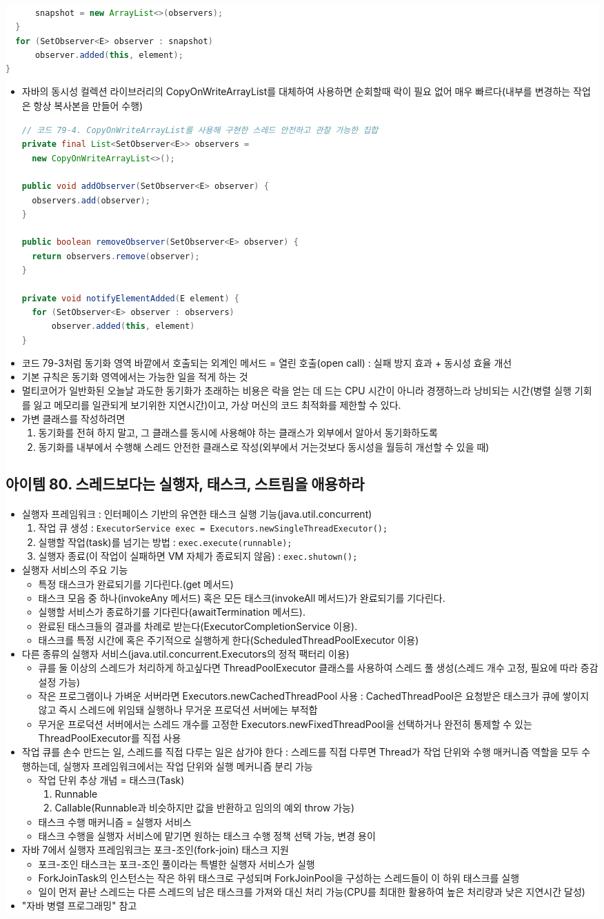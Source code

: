   ```java
  		snapshot = new ArrayList<>(observers);
  	}
  	for (SetObserver<E> observer : snapshot)
  		observer.added(this, element);
  }
  ```
* 자바의 동시성 컬렉션 라이브러리의 CopyOnWriteArrayList를 대체하여 사용하면 순회할때 락이 필요 없어 매우 빠르다(내부를 변경하는 작업은 항상 복사본을 만들어 수행)
  ```java
  // 코드 79-4. CopyOnWriteArrayList를 사용해 구현한 스레드 안전하고 관찰 가능한 집합
  private final List<SetObserver<E>> observers = 
  	new CopyOnWriteArrayList<>();
  
  public void addObserver(SetObserver<E> observer) {
  	observers.add(observer);
  }
  
  public boolean removeObserver(SetObserver<E> observer) {
  	return observers.remove(observer);
  }
  
  private void notifyElementAdded(E element) {
  	for (SetObserver<E> observer : observers)
  		observer.added(this, element)
  }
  ```
* 코드 79-3처럼 동기화 영역 바깥에서 호출되는 외계인 메서드 = 열린 호출(open call) : 실패 방지 효과 + 동시성 효율 개선
* 기본 규칙은 동기화 영역에서는 가능한 일을 적게 하는 것
* 멀티코어가 일반화된 오늘날 과도한 동기화가 초래하는 비용은 락을 얻는 데 드는 CPU 시간이 아니라 경쟁하느라 낭비되는 시간(병렬 실행 기회를 잃고 메모리를 일관되게 보기위한 지연시간)이고,  가상 머신의 코드 최적화를 제한할 수 있다.
* 가변 클래스를 작성하려면
  1. 동기화를 전혀 하지 말고, 그 클래스를 동시에 사용해야 하는 클래스가 외부에서 알아서 동기화하도록
  2. 동기화를 내부에서 수행해 스레드 안전한 클래스로 작성(외부에서 거는것보다 동시성을 월등히 개선할 수 있을 때)

## 아이템 80. 스레드보다는 실행자, 태스크, 스트림을 애용하라
* 실행자 프레임워크 : 인터페이스 기반의 유연한 태스크 실행 기능(java.util.concurrent)
  1. 작업 큐 생성 : `ExecutorService exec = Executors.newSingleThreadExecutor();`
  2. 실행할 작업(task)를 넘기는 방법 : `exec.execute(runnable);`
  3. 실행자 종료(이 작업이 실패하면 VM 자체가 종료되지 않음) : `exec.shutown();`
* 실행자 서비스의 주요 기능
  * 특정 태스크가 완료되기를 기다린다.(get 메서드)
  * 태스크 모음 중 하나(invokeAny 메서드) 혹은 모든 태스크(invokeAll 메서드)가 완료되기를 기다린다.
  * 실행할 서비스가 종료하기를 기다린다(awaitTermination 메서드).
  * 완료된 태스크들의 결과를 차례로 받는다(ExecutorCompletionService 이용).
  * 태스크를 특정 시간에 혹은 주기적으로 실행하게 한다(ScheduledThreadPoolExecutor 이용)
* 다른 종류의 실행자 서비스(java.util.concurrent.Executors의 정적 팩터리 이용)
  * 큐를 둘 이상의 스레드가 처리하게 하고싶다면 ThreadPoolExecutor 클래스를 사용하여 스레드 풀 생성(스레드 개수 고정, 필요에 따라 증감 설정 가능)
  * 작은 프로그램이나 가벼운 서버라면 Executors.newCachedThreadPool 사용 : CachedThreadPool은 요청받은 태스크가 큐에 쌓이지 않고 즉시 스레드에 위임돼 실행하나 무거운 프로덕션 서버에는 부적합
  * 무거운 프로덕션 서버에서는 스레드 개수를 고정한 Executors.newFixedThreadPool을 선택하거나 완전히 통제할 수 있는 ThreadPoolExecutor를 직접 사용
* 작업 큐를 손수 만드는 일, 스레드를 직접 다루는 일은 삼가야 한다 : 스레드를 직접 다루면 Thread가 작업 단위와 수행 매커니즘 역할을 모두 수행하는데, 실행자 프레임워크에서는 작업 단위와 실행 메커니즘 분리 가능
  * 작업 단위 추상 개념 = 태스크(Task)
    1. Runnable
    2. Callable(Runnable과 비슷하지만 값을 반환하고 임의의 예외 throw 가능)
  * 태스크 수행 매커니즘 = 실행자 서비스
  * 태스크 수행을 실행자 서비스에 맡기면 원하는 태스크 수행 정책 선택 가능, 변경 용이
* 자바 7에서 실행자 프레임워크는 포크-조인(fork-join) 태스크 지원
  * 포크-조인 태스크는 포크-조인 풀이라는 특별한 실행자 서비스가 실행
  * ForkJoinTask의 인스턴스는 작은 하위 태스크로 구성되며 ForkJoinPool을 구성하는 스레드들이  이 하위 태스크를 실행
  * 일이 먼저 끝난 스레드는 다른 스레드의 남은 태스크를 가져와 대신 처리 가능(CPU를 최대한 활용하여 높은 처리량과 낮은 지연시간 달성)
* "자바 병렬 프로그래밍" 참고